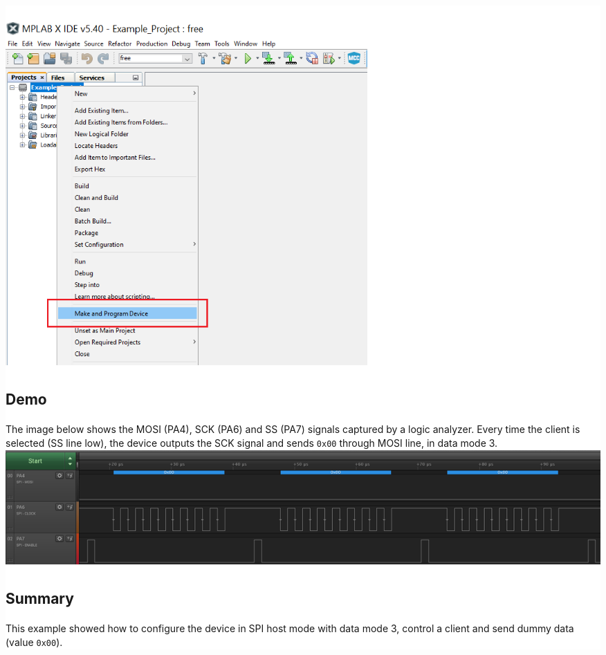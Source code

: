 <br><img src="../images/Make_and_Program_Device.PNG" height="500">

## Demo

The image below shows the MOSI (PA4), SCK (PA6) and SS (PA7) signals captured by a logic analyzer. Every time the client is selected (SS line low), the device outputs the SCK signal and sends `0x00` through MOSI line, in data mode 3.
<br><img src="images/demo.png" width="900">

## Summary

This example showed how to configure the device in SPI host mode with data mode 3, control a client and send dummy data (value `0x00`).
